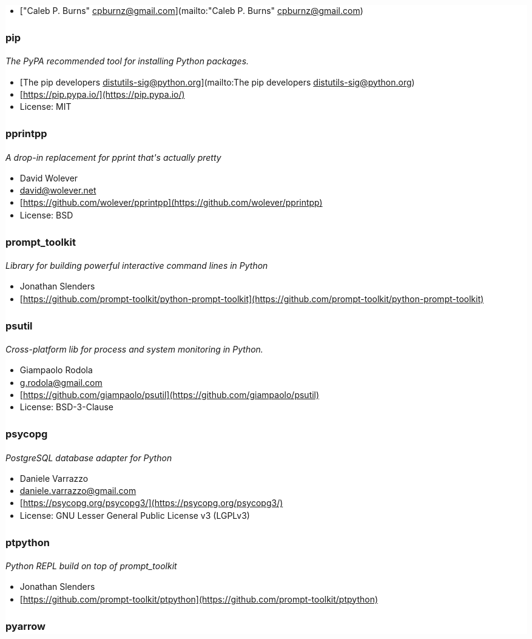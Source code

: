   - ["Caleb P. Burns" <cpburnz@gmail.com>](mailto:"Caleb P. Burns" <cpburnz@gmail.com>)


### pip

*The PyPA recommended tool for installing Python packages.*

  - [The pip developers <distutils-sig@python.org>](mailto:The pip developers <distutils-sig@python.org>)
  - [https://pip.pypa.io/](https://pip.pypa.io/)
  - License: MIT

### pprintpp

*A drop-in replacement for pprint that's actually pretty*

  - David Wolever
  - [david@wolever.net](mailto:david@wolever.net)
  - [https://github.com/wolever/pprintpp](https://github.com/wolever/pprintpp)
  - License: BSD

### prompt_toolkit

*Library for building powerful interactive command lines in Python*

  - Jonathan Slenders
  - [https://github.com/prompt-toolkit/python-prompt-toolkit](https://github.com/prompt-toolkit/python-prompt-toolkit)


### psutil

*Cross-platform lib for process and system monitoring in Python.*

  - Giampaolo Rodola
  - [g.rodola@gmail.com](mailto:g.rodola@gmail.com)
  - [https://github.com/giampaolo/psutil](https://github.com/giampaolo/psutil)
  - License: BSD-3-Clause

### psycopg

*PostgreSQL database adapter for Python*

  - Daniele Varrazzo
  - [daniele.varrazzo@gmail.com](mailto:daniele.varrazzo@gmail.com)
  - [https://psycopg.org/psycopg3/](https://psycopg.org/psycopg3/)
  - License: GNU Lesser General Public License v3 (LGPLv3)

### ptpython

*Python REPL build on top of prompt_toolkit*

  - Jonathan Slenders
  - [https://github.com/prompt-toolkit/ptpython](https://github.com/prompt-toolkit/ptpython)


### pyarrow
